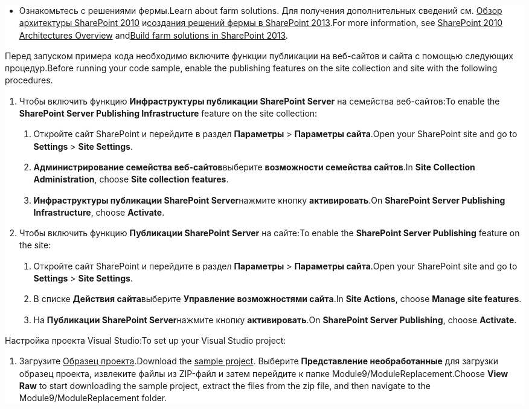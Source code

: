 - <span data-ttu-id="e9e05-125">Ознакомьтесь с решениями фермы.</span><span class="sxs-lookup"><span data-stu-id="e9e05-125">Learn about farm solutions.</span></span> <span data-ttu-id="e9e05-126">Для получения дополнительных сведений см. [Обзор архитектуры SharePoint 2010](https://msdn.microsoft.com/en-us/library/office/gg552610%28v=office.14%29.aspx) и[создания решений фермы в SharePoint 2013](https://msdn.microsoft.com/library/jj163902.aspx).</span><span class="sxs-lookup"><span data-stu-id="e9e05-126">For more information, see [SharePoint 2010 Architectures Overview](https://msdn.microsoft.com/en-us/library/office/gg552610%28v=office.14%29.aspx) and[Build farm solutions in SharePoint 2013](https://msdn.microsoft.com/library/jj163902.aspx).</span></span>
    
<span data-ttu-id="e9e05-127">Перед запуском примера кода необходимо включите функции публикации на веб-сайтов и сайта с помощью следующих процедур.</span><span class="sxs-lookup"><span data-stu-id="e9e05-127">Before running your code sample, enable the publishing features on the site collection and site with the following procedures.</span></span>

1. <span data-ttu-id="e9e05-128">Чтобы включить функцию **Инфраструктуры публикации SharePoint Server** на семейства веб-сайтов:</span><span class="sxs-lookup"><span data-stu-id="e9e05-128">To enable the  **SharePoint Server Publishing Infrastructure** feature on the site collection:</span></span>
    
    1. <span data-ttu-id="e9e05-129">Откройте сайт SharePoint и перейдите в раздел **Параметры** > **Параметры сайта**.</span><span class="sxs-lookup"><span data-stu-id="e9e05-129">Open your SharePoint site and go to  **Settings** > **Site Settings**.</span></span>
    
    2. <span data-ttu-id="e9e05-130">**Администрирование семейства веб-сайтов**выберите **возможности семейства сайтов**.</span><span class="sxs-lookup"><span data-stu-id="e9e05-130">In  **Site Collection Administration**, choose  **Site collection features**.</span></span>
    
    3. <span data-ttu-id="e9e05-131">**Инфраструктуры публикации SharePoint Server**нажмите кнопку **активировать**.</span><span class="sxs-lookup"><span data-stu-id="e9e05-131">On  **SharePoint Server Publishing Infrastructure**, choose  **Activate**.</span></span>
    
2. <span data-ttu-id="e9e05-132">Чтобы включить функцию **Публикации SharePoint Server** на сайте:</span><span class="sxs-lookup"><span data-stu-id="e9e05-132">To enable the  **SharePoint Server Publishing** feature on the site:</span></span>
    
    1. <span data-ttu-id="e9e05-133">Откройте сайт SharePoint и перейдите в раздел **Параметры** > **Параметры сайта**.</span><span class="sxs-lookup"><span data-stu-id="e9e05-133">Open your SharePoint site and go to  **Settings** > **Site Settings**.</span></span>
    
    2. <span data-ttu-id="e9e05-134">В списке **Действия сайта**выберите **Управление возможностями сайта**.</span><span class="sxs-lookup"><span data-stu-id="e9e05-134">In  **Site Actions**, choose  **Manage site features**.</span></span>
    
    3. <span data-ttu-id="e9e05-135">На **Публикации SharePoint Server**нажмите кнопку **активировать**.</span><span class="sxs-lookup"><span data-stu-id="e9e05-135">On  **SharePoint Server Publishing**, choose  **Activate**.</span></span>
    
<span data-ttu-id="e9e05-136">Настройка проекта Visual Studio:</span><span class="sxs-lookup"><span data-stu-id="e9e05-136">To set up your Visual Studio project:</span></span>

1. <span data-ttu-id="e9e05-137">Загрузите [Образец проекта](https://github.com/SharePoint/TrainingContent/blob/master/O3658/10%20Transformation%20guidance%20from%20farm%20solutions%20to%20app%20model/Student.zip).</span><span class="sxs-lookup"><span data-stu-id="e9e05-137">Download the [sample project](https://github.com/SharePoint/TrainingContent/blob/master/O3658/10%20Transformation%20guidance%20from%20farm%20solutions%20to%20app%20model/Student.zip).</span></span> <span data-ttu-id="e9e05-138">Выберите **Представление необработанные** для загрузки образец проекта, извлеките файлы из ZIP-файл и затем перейдите к папке Module9/ModuleReplacement.</span><span class="sxs-lookup"><span data-stu-id="e9e05-138">Choose  **View Raw** to start downloading the sample project, extract the files from the zip file, and then navigate to the Module9/ModuleReplacement folder.</span></span>
    